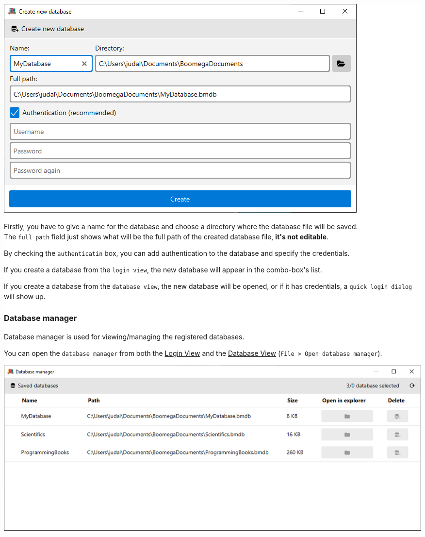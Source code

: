![Database creator window](img/userguide/creating_database/database_creator_auth.png)

Firstly, you have to give a name for the database and choose a directory where the database file will be saved.  
The `full path` field just shows what will be the full path of the created database file, **it's not editable**.

By checking the `authenticatin` box, you can add authentication to the database and specify the credentials.

If you create a database from the `login view`, the new database will appear in the combo-box's list.

If you create a database from the `database view`, the new database will be opened, or if it has credentials, 
a `quick login dialog` will show up.

### Database manager

Database manager is used for viewing/managing the registered databases.

You can open the `database manager` from both the [Login View](#login-view) and the [Database View](#database-view) (`File > Open database manager`).

![Database manager window](img/userguide/database_manager/database-manager-no-selection.png)
